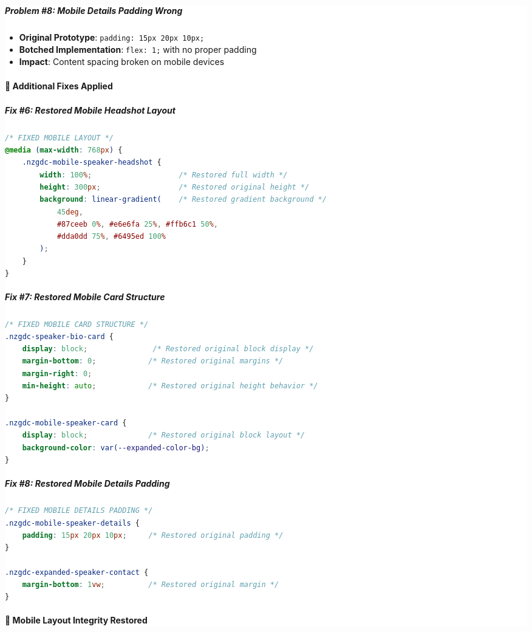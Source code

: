 ##### **Problem #8: Mobile Details Padding Wrong**
- **Original Prototype**: `padding: 15px 20px 10px;`
- **Botched Implementation**: `flex: 1;` with no proper padding
- **Impact**: Content spacing broken on mobile devices

#### **🔧 Additional Fixes Applied**

##### **Fix #6: Restored Mobile Headshot Layout**
```css
/* FIXED MOBILE LAYOUT */
@media (max-width: 768px) {
    .nzgdc-mobile-speaker-headshot {
        width: 100%;                    /* Restored full width */
        height: 300px;                  /* Restored original height */
        background: linear-gradient(    /* Restored gradient background */
            45deg,
            #87ceeb 0%, #e6e6fa 25%, #ffb6c1 50%, 
            #dda0dd 75%, #6495ed 100%
        );
    }
}
```

##### **Fix #7: Restored Mobile Card Structure**
```css
/* FIXED MOBILE CARD STRUCTURE */
.nzgdc-speaker-bio-card {
    display: block;               /* Restored original block display */
    margin-bottom: 0;            /* Restored original margins */
    margin-right: 0;
    min-height: auto;            /* Restored original height behavior */
}

.nzgdc-mobile-speaker-card {
    display: block;              /* Restored original block layout */
    background-color: var(--expanded-color-bg);
}
```

##### **Fix #8: Restored Mobile Details Padding**
```css
/* FIXED MOBILE DETAILS PADDING */
.nzgdc-mobile-speaker-details {
    padding: 15px 20px 10px;     /* Restored original padding */
}

.nzgdc-expanded-speaker-contact {
    margin-bottom: 1vw;          /* Restored original margin */
}
```

#### **🎯 Mobile Layout Integrity Restored**
